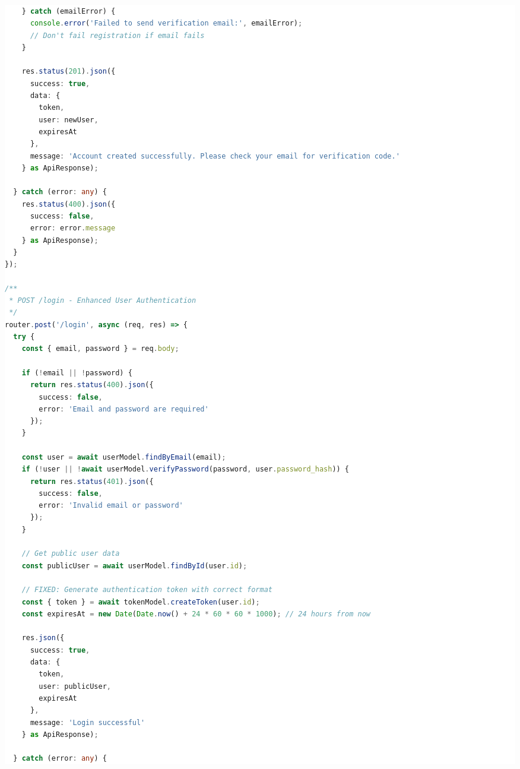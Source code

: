 ```typescript
    } catch (emailError) {
      console.error('Failed to send verification email:', emailError);
      // Don't fail registration if email fails
    }
    
    res.status(201).json({
      success: true,
      data: {
        token,
        user: newUser,
        expiresAt
      },
      message: 'Account created successfully. Please check your email for verification code.'
    } as ApiResponse);
    
  } catch (error: any) {
    res.status(400).json({
      success: false,
      error: error.message
    } as ApiResponse);
  }
});

/**
 * POST /login - Enhanced User Authentication
 */
router.post('/login', async (req, res) => {
  try {
    const { email, password } = req.body;
    
    if (!email || !password) {
      return res.status(400).json({
        success: false,
        error: 'Email and password are required'
      });
    }
    
    const user = await userModel.findByEmail(email);
    if (!user || !await userModel.verifyPassword(password, user.password_hash)) {
      return res.status(401).json({
        success: false,
        error: 'Invalid email or password'
      });
    }
    
    // Get public user data
    const publicUser = await userModel.findById(user.id);
    
    // FIXED: Generate authentication token with correct format
    const { token } = await tokenModel.createToken(user.id);
    const expiresAt = new Date(Date.now() + 24 * 60 * 60 * 1000); // 24 hours from now
    
    res.json({
      success: true,
      data: {
        token,
        user: publicUser,
        expiresAt
      },
      message: 'Login successful'
    } as ApiResponse);
    
  } catch (error: any) {
```